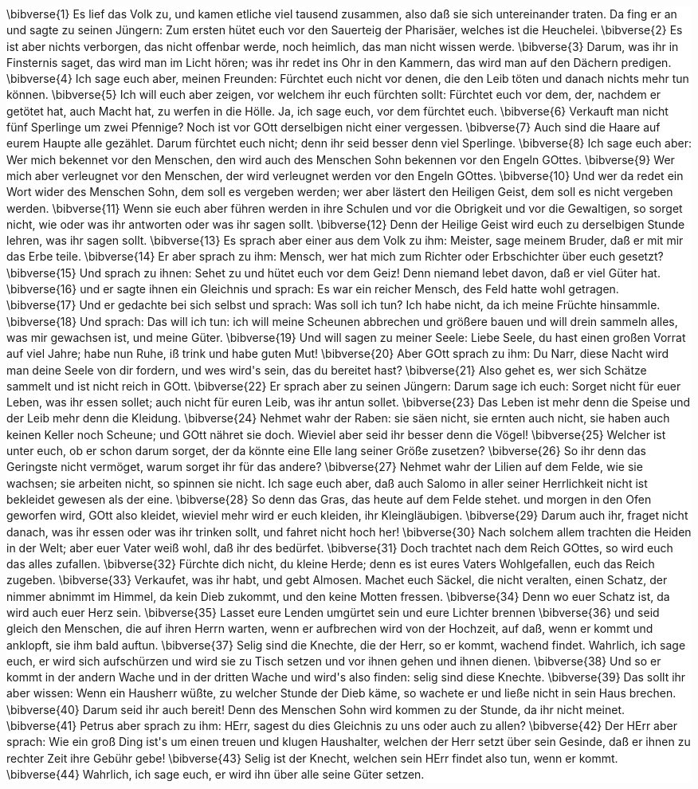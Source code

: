 \bibverse{1} Es lief das Volk zu, und kamen etliche viel tausend zusammen, also daß sie sich untereinander traten. Da fing er an und sagte zu seinen Jüngern: Zum ersten hütet euch vor den Sauerteig der Pharisäer, welches ist die Heuchelei. \bibverse{2} Es ist aber nichts verborgen, das nicht offenbar werde, noch heimlich, das man nicht wissen werde. \bibverse{3} Darum, was ihr in Finsternis saget, das wird man im Licht hören; was ihr redet ins Ohr in den Kammern, das wird man auf den Dächern predigen. \bibverse{4} Ich sage euch aber, meinen Freunden: Fürchtet euch nicht vor denen, die den Leib töten und danach nichts mehr tun können. \bibverse{5} Ich will euch aber zeigen, vor welchem ihr euch fürchten sollt: Fürchtet euch vor dem, der, nachdem er getötet hat, auch Macht hat, zu werfen in die Hölle. Ja, ich sage euch, vor dem fürchtet euch. \bibverse{6} Verkauft man nicht fünf Sperlinge um zwei Pfennige? Noch ist vor GOtt derselbigen nicht einer vergessen. \bibverse{7} Auch sind die Haare auf eurem Haupte alle gezählet. Darum fürchtet euch nicht; denn ihr seid besser denn viel Sperlinge. \bibverse{8} Ich sage euch aber: Wer mich bekennet vor den Menschen, den wird auch des Menschen Sohn bekennen vor den Engeln GOttes. \bibverse{9} Wer mich aber verleugnet vor den Menschen, der wird verleugnet werden vor den Engeln GOttes. \bibverse{10} Und wer da redet ein Wort wider des Menschen Sohn, dem soll es vergeben werden; wer aber lästert den Heiligen Geist, dem soll es nicht vergeben werden. \bibverse{11} Wenn sie euch aber führen werden in ihre Schulen und vor die Obrigkeit und vor die Gewaltigen, so sorget nicht, wie oder was ihr antworten oder was ihr sagen sollt. \bibverse{12} Denn der Heilige Geist wird euch zu derselbigen Stunde lehren, was ihr sagen sollt. \bibverse{13} Es sprach aber einer aus dem Volk zu ihm: Meister, sage meinem Bruder, daß er mit mir das Erbe teile. \bibverse{14} Er aber sprach zu ihm: Mensch, wer hat mich zum Richter oder Erbschichter über euch gesetzt? \bibverse{15} Und sprach zu ihnen: Sehet zu und hütet euch vor dem Geiz! Denn niemand lebet davon, daß er viel Güter hat. \bibverse{16} und er sagte ihnen ein Gleichnis und sprach: Es war ein reicher Mensch, des Feld hatte wohl getragen. \bibverse{17} Und er gedachte bei sich selbst und sprach: Was soll ich tun? Ich habe nicht, da ich meine Früchte hinsammle. \bibverse{18} Und sprach: Das will ich tun: ich will meine Scheunen abbrechen und größere bauen und will drein sammeln alles, was mir gewachsen ist, und meine Güter. \bibverse{19} Und will sagen zu meiner Seele: Liebe Seele, du hast einen großen Vorrat auf viel Jahre; habe nun Ruhe, iß trink und habe guten Mut! \bibverse{20} Aber GOtt sprach zu ihm: Du Narr, diese Nacht wird man deine Seele von dir fordern, und wes wird's sein, das du bereitet hast? \bibverse{21} Also gehet es, wer sich Schätze sammelt und ist nicht reich in GOtt. \bibverse{22} Er sprach aber zu seinen Jüngern: Darum sage ich euch: Sorget nicht für euer Leben, was ihr essen sollet; auch nicht für euren Leib, was ihr antun sollet. \bibverse{23} Das Leben ist mehr denn die Speise und der Leib mehr denn die Kleidung. \bibverse{24} Nehmet wahr der Raben: sie säen nicht, sie ernten auch nicht, sie haben auch keinen Keller noch Scheune; und GOtt nähret sie doch. Wieviel aber seid ihr besser denn die Vögel! \bibverse{25} Welcher ist unter euch, ob er schon darum sorget, der da könnte eine Elle lang seiner Größe zusetzen? \bibverse{26} So ihr denn das Geringste nicht vermöget, warum sorget ihr für das andere? \bibverse{27} Nehmet wahr der Lilien auf dem Felde, wie sie wachsen; sie arbeiten nicht, so spinnen sie nicht. Ich sage euch aber, daß auch Salomo in aller seiner Herrlichkeit nicht ist bekleidet gewesen als der eine. \bibverse{28} So denn das Gras, das heute auf dem Felde stehet. und morgen in den Ofen geworfen wird, GOtt also kleidet, wieviel mehr wird er euch kleiden, ihr Kleingläubigen. \bibverse{29} Darum auch ihr, fraget nicht danach, was ihr essen oder was ihr trinken sollt, und fahret nicht hoch her! \bibverse{30} Nach solchem allem trachten die Heiden in der Welt; aber euer Vater weiß wohl, daß ihr des bedürfet. \bibverse{31} Doch trachtet nach dem Reich GOttes, so wird euch das alles zufallen. \bibverse{32} Fürchte dich nicht, du kleine Herde; denn es ist eures Vaters Wohlgefallen, euch das Reich zugeben. \bibverse{33} Verkaufet, was ihr habt, und gebt Almosen. Machet euch Säckel, die nicht veralten, einen Schatz, der nimmer abnimmt im Himmel, da kein Dieb zukommt, und den keine Motten fressen. \bibverse{34} Denn wo euer Schatz ist, da wird auch euer Herz sein. \bibverse{35} Lasset eure Lenden umgürtet sein und eure Lichter brennen \bibverse{36} und seid gleich den Menschen, die auf ihren Herrn warten, wenn er aufbrechen wird von der Hochzeit, auf daß, wenn er kommt und anklopft, sie ihm bald auftun. \bibverse{37} Selig sind die Knechte, die der Herr, so er kommt, wachend findet. Wahrlich, ich sage euch, er wird sich aufschürzen und wird sie zu Tisch setzen und vor ihnen gehen und ihnen dienen. \bibverse{38} Und so er kommt in der andern Wache und in der dritten Wache und wird's also finden: selig sind diese Knechte. \bibverse{39} Das sollt ihr aber wissen: Wenn ein Hausherr wüßte, zu welcher Stunde der Dieb käme, so wachete er und ließe nicht in sein Haus brechen. \bibverse{40} Darum seid ihr auch bereit! Denn des Menschen Sohn wird kommen zu der Stunde, da ihr nicht meinet. \bibverse{41} Petrus aber sprach zu ihm: HErr, sagest du dies Gleichnis zu uns oder auch zu allen? \bibverse{42} Der HErr aber sprach: Wie ein groß Ding ist's um einen treuen und klugen Haushalter, welchen der Herr setzt über sein Gesinde, daß er ihnen zu rechter Zeit ihre Gebühr gebe! \bibverse{43} Selig ist der Knecht, welchen sein HErr findet also tun, wenn er kommt. \bibverse{44} Wahrlich, ich sage euch, er wird ihn über alle seine Güter setzen.